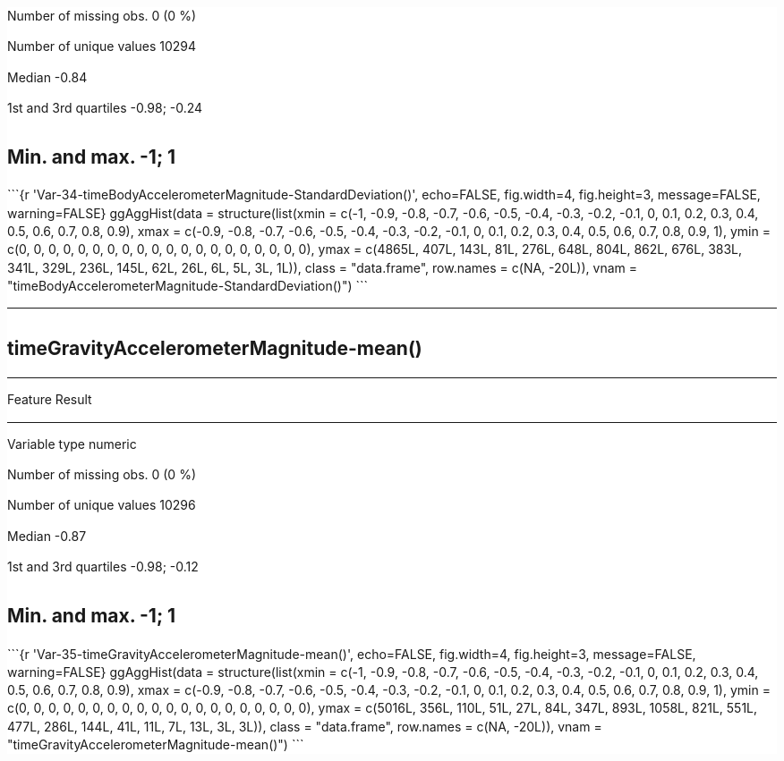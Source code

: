 Number of missing obs.           0 (0 %)

Number of unique values            10294

Median                             -0.84

1st and 3rd quartiles       -0.98; -0.24

Min. and max.                      -1; 1
----------------------------------------


</div>
<div class = "col-lg-4">
```{r 'Var-34-timeBodyAccelerometerMagnitude-StandardDeviation()', echo=FALSE, fig.width=4, fig.height=3, message=FALSE, warning=FALSE}
ggAggHist(data = structure(list(xmin = c(-1, -0.9, -0.8, -0.7, 
-0.6, -0.5, -0.4, -0.3, -0.2, -0.1, 0, 0.1, 0.2, 0.3, 0.4, 0.5, 
0.6, 0.7, 0.8, 0.9), xmax = c(-0.9, -0.8, -0.7, -0.6, -0.5, -0.4, 
-0.3, -0.2, -0.1, 0, 0.1, 0.2, 0.3, 0.4, 0.5, 0.6, 0.7, 0.8, 
0.9, 1), ymin = c(0, 0, 0, 0, 0, 0, 0, 0, 0, 0, 0, 0, 0, 0, 0, 
0, 0, 0, 0, 0), ymax = c(4865L, 407L, 143L, 81L, 276L, 648L, 
804L, 862L, 676L, 383L, 341L, 329L, 236L, 145L, 62L, 26L, 6L, 
5L, 3L, 1L)), class = "data.frame", row.names = c(NA, -20L)), 
    vnam = "timeBodyAccelerometerMagnitude-StandardDeviation()")
```
</div>
</div>




---

## timeGravityAccelerometerMagnitude-mean()

<div class = "row">
<div class = "col-lg-8">

----------------------------------------
Feature                           Result
------------------------- --------------
Variable type                    numeric

Number of missing obs.           0 (0 %)

Number of unique values            10296

Median                             -0.87

1st and 3rd quartiles       -0.98; -0.12

Min. and max.                      -1; 1
----------------------------------------


</div>
<div class = "col-lg-4">
```{r 'Var-35-timeGravityAccelerometerMagnitude-mean()', echo=FALSE, fig.width=4, fig.height=3, message=FALSE, warning=FALSE}
ggAggHist(data = structure(list(xmin = c(-1, -0.9, -0.8, -0.7, 
-0.6, -0.5, -0.4, -0.3, -0.2, -0.1, 0, 0.1, 0.2, 0.3, 0.4, 0.5, 
0.6, 0.7, 0.8, 0.9), xmax = c(-0.9, -0.8, -0.7, -0.6, -0.5, -0.4, 
-0.3, -0.2, -0.1, 0, 0.1, 0.2, 0.3, 0.4, 0.5, 0.6, 0.7, 0.8, 
0.9, 1), ymin = c(0, 0, 0, 0, 0, 0, 0, 0, 0, 0, 0, 0, 0, 0, 0, 
0, 0, 0, 0, 0), ymax = c(5016L, 356L, 110L, 51L, 27L, 84L, 347L, 
893L, 1058L, 821L, 551L, 477L, 286L, 144L, 41L, 11L, 7L, 13L, 
3L, 3L)), class = "data.frame", row.names = c(NA, -20L)), vnam = "timeGravityAccelerometerMagnitude-mean()")
```
</div>
</div>
